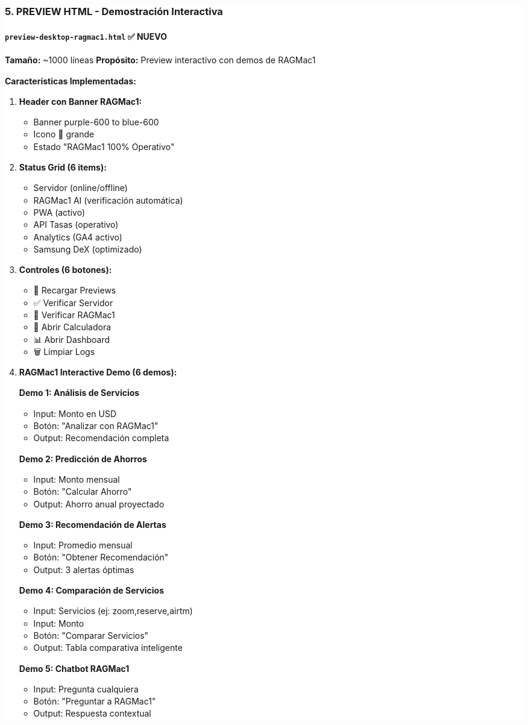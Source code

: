
### 5. PREVIEW HTML - Demostración Interactiva

#### `preview-desktop-ragmac1.html` ✅ NUEVO
**Tamaño:** ~1000 líneas
**Propósito:** Preview interactivo con demos de RAGMac1

**Características Implementadas:**

1. **Header con Banner RAGMac1:**
   - Banner purple-600 to blue-600
   - Icono 🧠 grande
   - Estado "RAGMac1 100% Operativo"

2. **Status Grid (6 items):**
   - Servidor (online/offline)
   - RAGMac1 AI (verificación automática)
   - PWA (activo)
   - API Tasas (operativo)
   - Analytics (GA4 activo)
   - Samsung DeX (optimizado)

3. **Controles (6 botones):**
   - 🔄 Recargar Previews
   - ✅ Verificar Servidor
   - 🧠 Verificar RAGMac1
   - 🧮 Abrir Calculadora
   - 📊 Abrir Dashboard
   - 🗑️ Limpiar Logs

4. **RAGMac1 Interactive Demo (6 demos):**

   **Demo 1: Análisis de Servicios**
   - Input: Monto en USD
   - Botón: "Analizar con RAGMac1"
   - Output: Recomendación completa

   **Demo 2: Predicción de Ahorros**
   - Input: Monto mensual
   - Botón: "Calcular Ahorro"
   - Output: Ahorro anual proyectado

   **Demo 3: Recomendación de Alertas**
   - Input: Promedio mensual
   - Botón: "Obtener Recomendación"
   - Output: 3 alertas óptimas

   **Demo 4: Comparación de Servicios**
   - Input: Servicios (ej: zoom,reserve,airtm)
   - Input: Monto
   - Botón: "Comparar Servicios"
   - Output: Tabla comparativa inteligente

   **Demo 5: Chatbot RAGMac1**
   - Input: Pregunta cualquiera
   - Botón: "Preguntar a RAGMac1"
   - Output: Respuesta contextual
